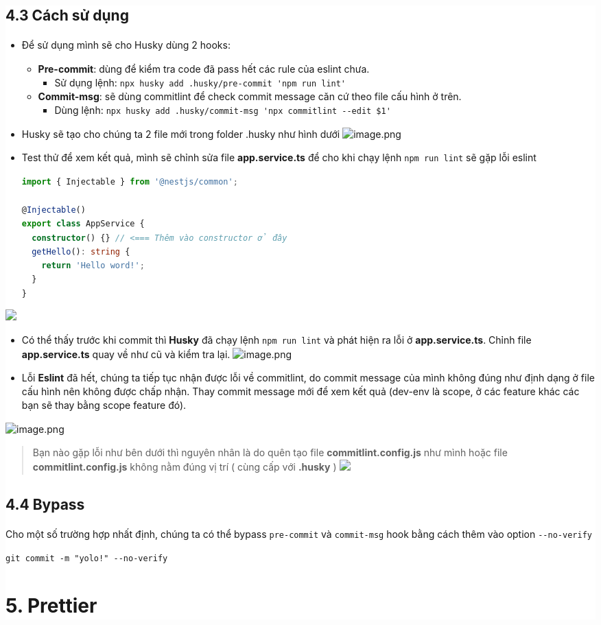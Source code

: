 ## 4.3 Cách sử dụng

- Để sử dụng mình sẽ cho Husky dùng 2 hooks:

  - **Pre-commit**: dùng để kiểm tra code đã pass hết các rule của eslint chưa.
    - Sử dụng lệnh: `npx husky add .husky/pre-commit 'npm run lint'`
  - **Commit-msg**: sẽ dùng commitlint để check commit message căn cứ theo file cấu hình ở trên.
    - Dùng lệnh: `npx husky add .husky/commit-msg 'npx commitlint --edit $1'`

- Husky sẽ tạo cho chúng ta 2 file mới trong folder .husky như hình dưới
  ![image.png](https://images.viblo.asia/41924cf2-5e32-40b4-9b09-5901ab0e71f2.png)

- Test thử để xem kết quả, mình sẽ chỉnh sửa file **app.service.ts** để cho khi chạy lệnh `npm run lint` sẽ gặp lỗi eslint

  ```typescript:app.service.ts
  import { Injectable } from '@nestjs/common';

  @Injectable()
  export class AppService {
    constructor() {} // <=== Thêm vào constructor ở đây
    getHello(): string {
      return 'Hello word!';
    }
  }

  ```

![](https://images.viblo.asia/e3ba86fd-20eb-4b74-81db-33ff0c52bf8f.png)

- Có thể thấy trước khi commit thì **Husky** đã chạy lệnh `npm run lint` và phát hiện ra lỗi ở **app.service.ts**. Chỉnh file **app.service.ts** quay về như cũ và kiểm tra lại.
  ![image.png](https://images.viblo.asia/822cdcde-13d6-4389-a12c-7797ac4703f9.png)

- Lỗi **Eslint** đã hết, chúng ta tiếp tục nhận được lỗi về commitlint, do commit message của mình không đúng như định dạng ở file cấu hình nên không được chấp nhận. Thay commit message mới để xem kết quả (dev-env là scope, ở các feature khác các bạn sẽ thay bằng scope feature đó).

![image.png](https://images.viblo.asia/77d81acb-0a7b-44ed-8cea-56132f7934dc.png)

> Bạn nào gặp lỗi như bên dưới thì nguyên nhân là do quên tạo file **commitlint.config.js** như mình hoặc file **commitlint.config.js** không nằm đúng vị trí ( cùng cấp với **.husky** )
> ![](https://images.viblo.asia/ea831e3a-5cd2-4e20-b50b-1eba4b916d5d.png)

## 4.4 Bypass

Cho một số trường hợp nhất định, chúng ta có thể bypass `pre-commit` và `commit-msg` hook bằng cách thêm vào option `--no-verify`

`git commit -m "yolo!" --no-verify`

# 5. Prettier
